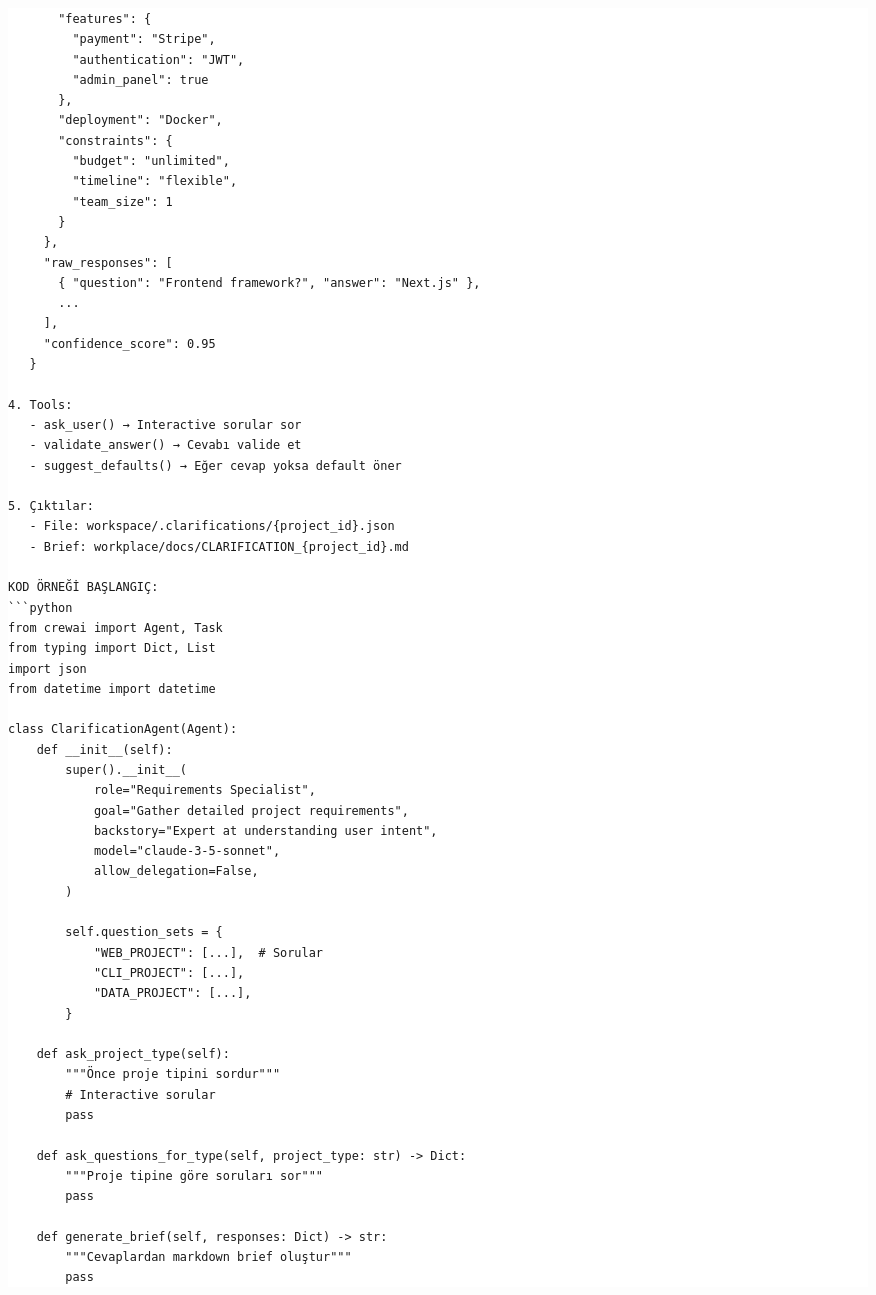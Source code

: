 ```
       "features": {
         "payment": "Stripe",
         "authentication": "JWT",
         "admin_panel": true
       },
       "deployment": "Docker",
       "constraints": {
         "budget": "unlimited",
         "timeline": "flexible",
         "team_size": 1
       }
     },
     "raw_responses": [
       { "question": "Frontend framework?", "answer": "Next.js" },
       ...
     ],
     "confidence_score": 0.95
   }

4. Tools:
   - ask_user() → Interactive sorular sor
   - validate_answer() → Cevabı valide et
   - suggest_defaults() → Eğer cevap yoksa default öner

5. Çıktılar:
   - File: workspace/.clarifications/{project_id}.json
   - Brief: workplace/docs/CLARIFICATION_{project_id}.md

KOD ÖRNEĞİ BAŞLANGIÇ:
```python
from crewai import Agent, Task
from typing import Dict, List
import json
from datetime import datetime

class ClarificationAgent(Agent):
    def __init__(self):
        super().__init__(
            role="Requirements Specialist",
            goal="Gather detailed project requirements",
            backstory="Expert at understanding user intent",
            model="claude-3-5-sonnet",
            allow_delegation=False,
        )
        
        self.question_sets = {
            "WEB_PROJECT": [...],  # Sorular
            "CLI_PROJECT": [...],
            "DATA_PROJECT": [...],
        }
    
    def ask_project_type(self):
        """Önce proje tipini sordur"""
        # Interactive sorular
        pass
    
    def ask_questions_for_type(self, project_type: str) -> Dict:
        """Proje tipine göre soruları sor"""
        pass
    
    def generate_brief(self, responses: Dict) -> str:
        """Cevaplardan markdown brief oluştur"""
        pass
```